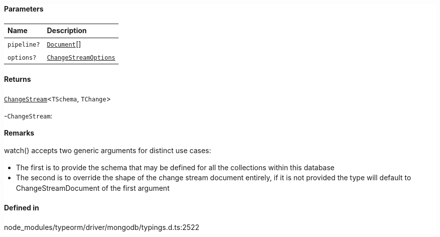 #### Parameters

| Name | Description |
| :------ | :------ |
| `pipeline?` | [`Document`](../interfaces/Document.md)[] | An array of [pipeline stages](https://www.mongodb.com/docs/manual/reference/operator/aggregation-pipeline/\|aggregation) through which to pass change stream documents. This allows for filtering (using $match) and manipulating the change stream documents. |
| `options?` | [`ChangeStreamOptions`](../interfaces/ChangeStreamOptions.md) | Optional settings for the command |

#### Returns

[`ChangeStream`](ChangeStream.md)<`TSchema`, `TChange`\>

-`ChangeStream`: 

**Remarks**

watch() accepts two generic arguments for distinct use cases:
- The first is to provide the schema that may be defined for all the collections within this database
- The second is to override the shape of the change stream document entirely, if it is not provided the type will default to ChangeStreamDocument of the first argument

#### Defined in

node_modules/typeorm/driver/mongodb/typings.d.ts:2522
